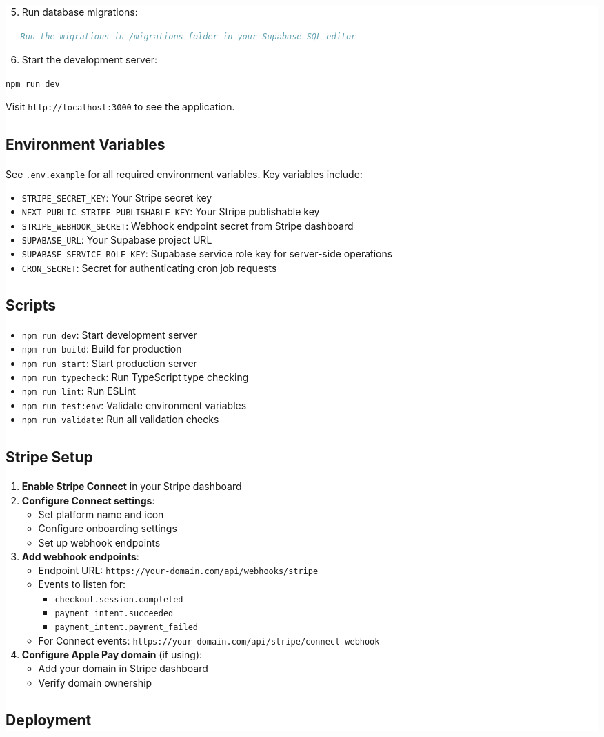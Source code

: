 5. Run database migrations:
```sql
-- Run the migrations in /migrations folder in your Supabase SQL editor
```

6. Start the development server:
```bash
npm run dev
```

Visit `http://localhost:3000` to see the application.

## Environment Variables

See `.env.example` for all required environment variables. Key variables include:

- `STRIPE_SECRET_KEY`: Your Stripe secret key
- `NEXT_PUBLIC_STRIPE_PUBLISHABLE_KEY`: Your Stripe publishable key
- `STRIPE_WEBHOOK_SECRET`: Webhook endpoint secret from Stripe dashboard
- `SUPABASE_URL`: Your Supabase project URL
- `SUPABASE_SERVICE_ROLE_KEY`: Supabase service role key for server-side operations
- `CRON_SECRET`: Secret for authenticating cron job requests

## Scripts

- `npm run dev`: Start development server
- `npm run build`: Build for production
- `npm run start`: Start production server
- `npm run typecheck`: Run TypeScript type checking
- `npm run lint`: Run ESLint
- `npm run test:env`: Validate environment variables
- `npm run validate`: Run all validation checks

## Stripe Setup

1. **Enable Stripe Connect** in your Stripe dashboard
2. **Configure Connect settings**:
   - Set platform name and icon
   - Configure onboarding settings
   - Set up webhook endpoints
3. **Add webhook endpoints**:
   - Endpoint URL: `https://your-domain.com/api/webhooks/stripe`
   - Events to listen for:
     - `checkout.session.completed`
     - `payment_intent.succeeded`
     - `payment_intent.payment_failed`
   - For Connect events: `https://your-domain.com/api/stripe/connect-webhook`
4. **Configure Apple Pay domain** (if using):
   - Add your domain in Stripe dashboard
   - Verify domain ownership

## Deployment
